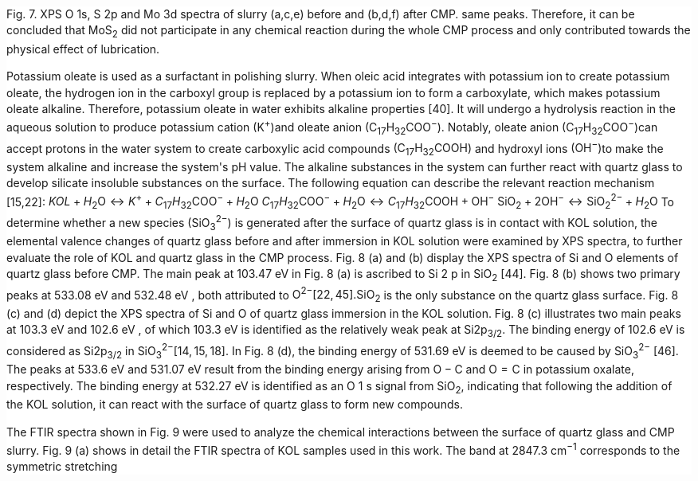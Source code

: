 Fig. 7. XPS O 1s, S 2p and Mo 3d spectra of slurry (a,c,e) before and (b,d,f) after CMP.
same peaks. Therefore, it can be concluded that $\mathrm{MoS}_{2}$ did not participate in any chemical reaction during the whole CMP process and only contributed towards the physical effect of lubrication.

Potassium oleate is used as a surfactant in polishing slurry. When oleic acid integrates with potassium ion to create potassium oleate, the hydrogen ion in the carboxyl group is replaced by a potassium ion to form a carboxylate, which makes potassium oleate alkaline. Therefore, potassium oleate in water exhibits alkaline properties [40]. It will undergo a hydrolysis reaction in the aqueous solution to produce potassium cation $\left(\mathrm{K}^{+}\right)$and oleate anion $\left(\mathrm{C}_{17} \mathrm{H}_{32} \mathrm{COO}^{-}\right)$. Notably, oleate anion $\left(\mathrm{C}_{17} \mathrm{H}_{32} \mathrm{COO}^{-}\right)$can accept protons in the water system to create carboxylic acid compounds $\left(\mathrm{C}_{17} \mathrm{H}_{32} \mathrm{COOH}\right)$ and hydroxyl ions $\left(\mathrm{OH}^{-}\right)$to make the system alkaline and increase the system's pH value. The alkaline substances in the system can further react with quartz glass to develop silicate insoluble substances on the surface. The following equation can describe the relevant reaction mechanism [15,22]:
$K O L+H_{2} \mathrm{O} \leftrightarrow K^{+}+C_{17} H_{32} \mathrm{COO}^{-}+H_{2} \mathrm{O}$
$C_{17} H_{32} \mathrm{COO}^{-}+H_{2} \mathrm{O} \leftrightarrow C_{17} H_{32} \mathrm{COOH}+\mathrm{OH}^{-}$
$\mathrm{SiO}_{2}+2 \mathrm{OH}^{-} \leftrightarrow \mathrm{SiO}_{2}^{2-}+H_{2} \mathrm{O}$
To determine whether a new species $\left(\mathrm{SiO}_{3}^{2-}\right)$ is generated after the
surface of quartz glass is in contact with KOL solution, the elemental valence changes of quartz glass before and after immersion in KOL solution were examined by XPS spectra, to further evaluate the role of KOL and quartz glass in the CMP process. Fig. 8 (a) and (b) display the XPS spectra of Si and O elements of quartz glass before CMP. The main peak at 103.47 eV in Fig. 8 (a) is ascribed to Si 2 p in $\mathrm{SiO}_{2}$ [44]. Fig. 8 (b) shows two primary peaks at 533.08 eV and 532.48 eV , both attributed to $\mathrm{O}^{2-}[22,45] . \mathrm{SiO}_{2}$ is the only substance on the quartz glass surface. Fig. 8 (c) and (d) depict the XPS spectra of Si and O of quartz glass immersion in the KOL solution. Fig. 8 (c) illustrates two main peaks at 103.3 eV and 102.6 eV , of which 103.3 eV is identified as the relatively weak peak at $\mathrm{Si} 2 \mathrm{p}_{3 / 2}$. The binding energy of 102.6 eV is considered as $\mathrm{Si} 2 \mathrm{p}_{3 / 2}$ in $\mathrm{SiO}_{3}^{2-}[14,15,18]$. In Fig. 8 (d), the binding energy of 531.69 eV is deemed to be caused by $\mathrm{SiO}_{3}^{2-}$ [46]. The peaks at 533.6 eV and 531.07 eV result from the binding energy arising from $\mathrm{O}-\mathrm{C}$ and $\mathrm{O}=\mathrm{C}$ in potassium oxalate, respectively. The binding energy at 532.27 eV is identified as an O 1 s signal from $\mathrm{SiO}_{2}$, indicating that following the addition of the KOL solution, it can react with the surface of quartz glass to form new compounds.

The FTIR spectra shown in Fig. 9 were used to analyze the chemical interactions between the surface of quartz glass and CMP slurry. Fig. 9 (a) shows in detail the FTIR spectra of KOL samples used in this work. The band at $2847.3 \mathrm{~cm}^{-1}$ corresponds to the symmetric stretching


[^0]:    ${ }^{a}$ Corresponding author.